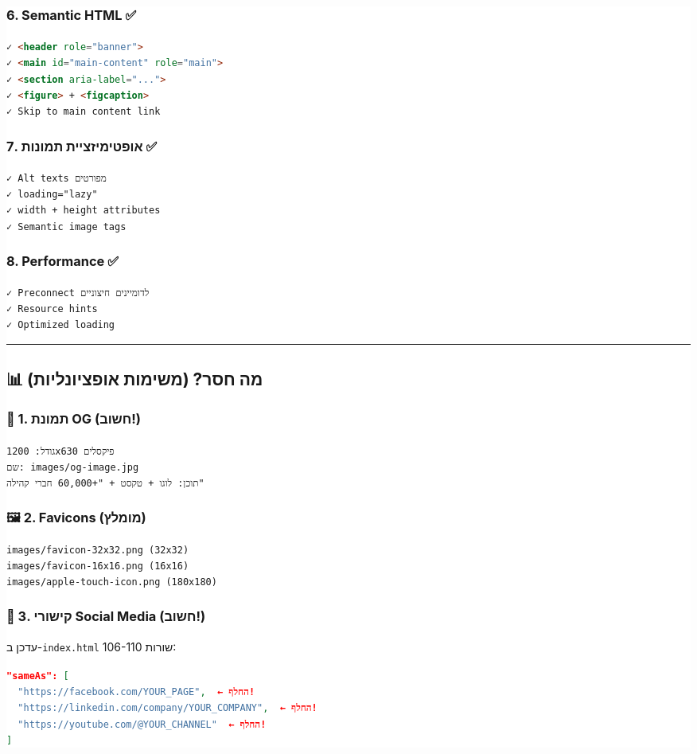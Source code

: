 ### 6. Semantic HTML ✅
```html
✓ <header role="banner">
✓ <main id="main-content" role="main">
✓ <section aria-label="...">
✓ <figure> + <figcaption>
✓ Skip to main content link
```

### 7. אופטימיזציית תמונות ✅
```html
✓ Alt texts מפורטים
✓ loading="lazy"
✓ width + height attributes
✓ Semantic image tags
```

### 8. Performance ✅
```html
✓ Preconnect לדומיינים חיצוניים
✓ Resource hints
✓ Optimized loading
```

---

## 📊 מה חסר? (משימות אופציונליות)

### 🎨 1. תמונת OG (חשוב!)
```
גודל: 1200x630 פיקסלים
שם: images/og-image.jpg
תוכן: לוגו + טקסט + "+60,000 חברי קהילה"
```

### 🖼️ 2. Favicons (מומלץ)
```
images/favicon-32x32.png (32x32)
images/favicon-16x16.png (16x16)
images/apple-touch-icon.png (180x180)
```

### 🔗 3. קישורי Social Media (חשוב!)
עדכן ב-`index.html` שורות 106-110:
```json
"sameAs": [
  "https://facebook.com/YOUR_PAGE",  ← החלף!
  "https://linkedin.com/company/YOUR_COMPANY",  ← החלף!
  "https://youtube.com/@YOUR_CHANNEL"  ← החלף!
]
```
